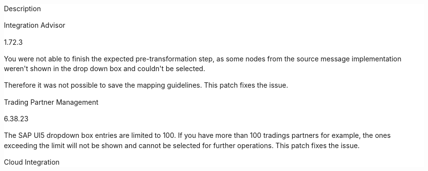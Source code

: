 Description



</th>
</tr>
<tr>
<td valign="top">

Integration Advisor



</td>
<td valign="top">

1.72.3



</td>
<td valign="top">

You were not able to finish the expected pre-transformation step, as some nodes from the source message implementation weren't shown in the drop down box and couldn't be selected.

Therefore it was not possible to save the mapping guidelines. This patch fixes the issue.



</td>
</tr>
<tr>
<td valign="top">

Trading Partner Management



</td>
<td valign="top">

6.38.23



</td>
<td valign="top">

The SAP UI5 dropdown box entries are limited to 100. If you have more than 100 tradings partners for example, the ones exceeding the limit will not be shown and cannot be selected for further operations. This patch fixes the issue.



</td>
</tr>
<tr>
<td valign="top">

Cloud Integration



</td>
<td valign="top">
